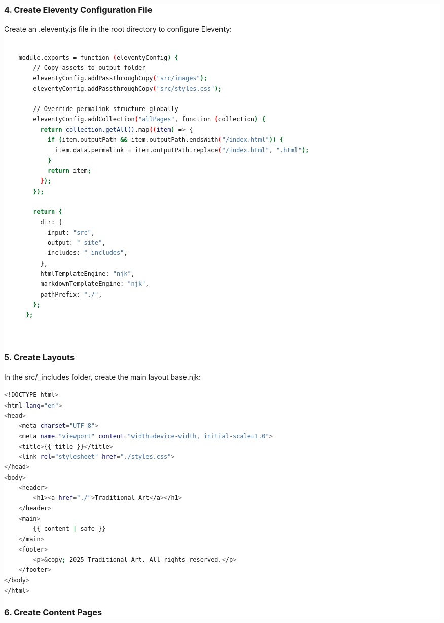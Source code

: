 
### 4. Create Eleventy Configuration File

Create an .eleventy.js file in the root directory to configure Eleventy:
```bash
      
    module.exports = function (eleventyConfig) {
        // Copy assets to output folder
        eleventyConfig.addPassthroughCopy("src/images");
        eleventyConfig.addPassthroughCopy("src/styles.css");
      
        // Override permalink structure globally
        eleventyConfig.addCollection("allPages", function (collection) {
          return collection.getAll().map((item) => {
            if (item.outputPath && item.outputPath.endsWith("/index.html")) {
              item.data.permalink = item.outputPath.replace("/index.html", ".html");
            }
            return item;
          });
        });
      
        return {
          dir: {
            input: "src",
            output: "_site",
            includes: "_includes",
          },
          htmlTemplateEngine: "njk",
          markdownTemplateEngine: "njk",
          pathPrefix: "./",
        };
      };
      
  
  ```

### 5. Create Layouts

In the src/_includes folder, create the main layout base.njk:
```bash
<!DOCTYPE html>
<html lang="en">
<head>
    <meta charset="UTF-8">
    <meta name="viewport" content="width=device-width, initial-scale=1.0">
    <title>{{ title }}</title>
    <link rel="stylesheet" href="./styles.css">
</head>
<body>
    <header>
        <h1><a href="./">Traditional Art</a></h1>
    </header>
    <main>
        {{ content | safe }}
    </main>
    <footer>
        <p>&copy; 2025 Traditional Art. All rights reserved.</p>
    </footer>
</body>
</html>
```
### 6. Create Content Pages
